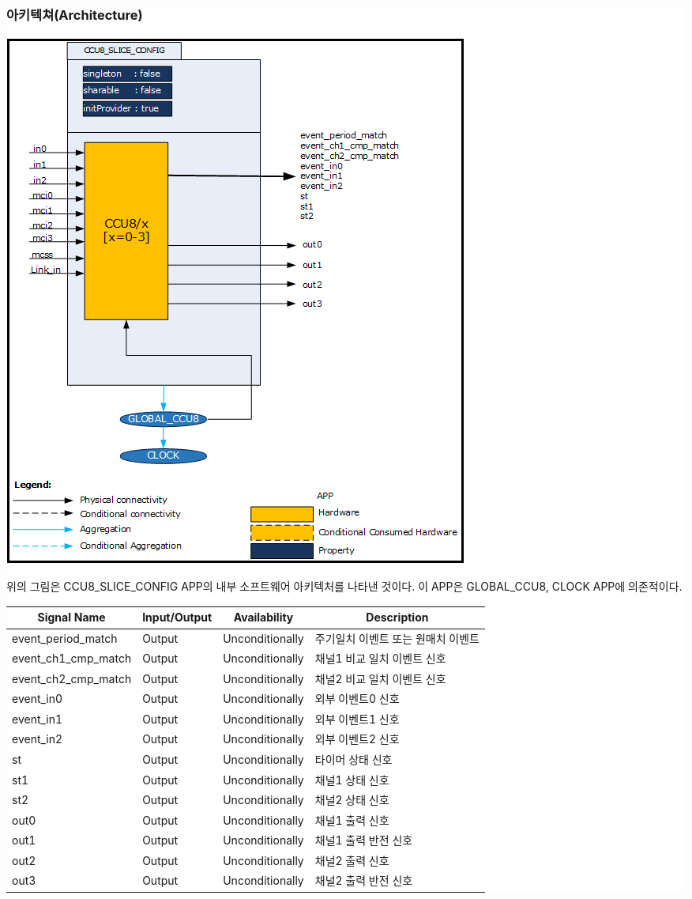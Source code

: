 ### 아키텍쳐(Architecture)
![Ccu4SliceConfig_Architecture](./images/Ccu4SliceConfig_Architecture.png)

위의 그림은 CCU8_SLICE_CONFIG APP의 내부 소프트웨어 아키텍처를 나타낸 것이다. 이 APP은 GLOBAL_CCU8, CLOCK APP에 의존적이다.

| Signal Name         | Input/Output | Availability    | Description                            |
|---------------------|--------------|-----------------|----------------------------------------|
| event_period_match  | Output       | Unconditionally | 주기일치 이벤트 또는 원매치 이벤트     |
| event_ch1_cmp_match | Output       | Unconditionally | 채널1 비교 일치 이벤트 신호            |
| event_ch2_cmp_match | Output       | Unconditionally | 채널2 비교 일치 이벤트 신호            |
| event_in0           | Output       | Unconditionally | 외부 이벤트0 신호                      |
| event_in1           | Output       | Unconditionally | 외부 이벤트1 신호                      |
| event_in2           | Output       | Unconditionally | 외부 이벤트2 신호                      |
| st                  | Output       | Unconditionally | 타이머 상태 신호                       |
| st1                 | Output       | Unconditionally | 채널1 상태 신호                        |
| st2                 | Output       | Unconditionally | 채널2 상태 신호                        |
| out0                | Output       | Unconditionally | 채널1 출력 신호                        |
| out1                | Output       | Unconditionally | 채널1 출력 반전 신호                   |
| out2                | Output       | Unconditionally | 채널2 출력 신호                        |
| out3                | Output       | Unconditionally | 채널2 출력 반전 신호                   |